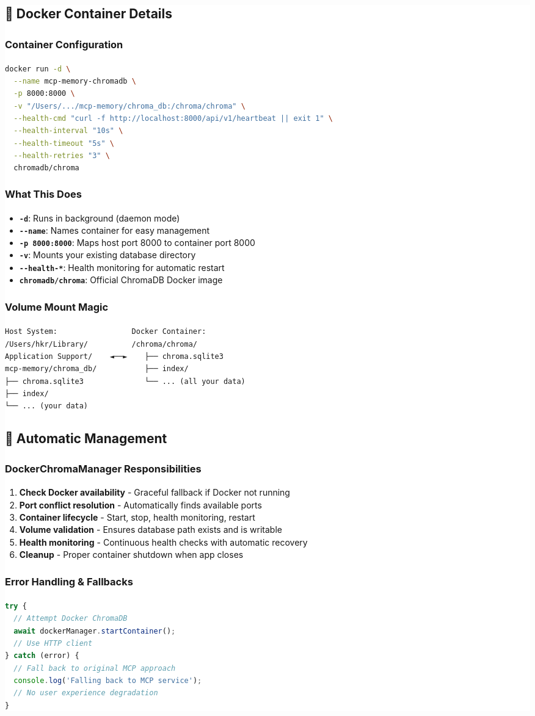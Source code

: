 ## 🐳 **Docker Container Details**

### **Container Configuration**
```bash
docker run -d \
  --name mcp-memory-chromadb \
  -p 8000:8000 \
  -v "/Users/.../mcp-memory/chroma_db:/chroma/chroma" \
  --health-cmd "curl -f http://localhost:8000/api/v1/heartbeat || exit 1" \
  --health-interval "10s" \
  --health-timeout "5s" \
  --health-retries "3" \
  chromadb/chroma
```

### **What This Does**
- **`-d`**: Runs in background (daemon mode)
- **`--name`**: Names container for easy management
- **`-p 8000:8000`**: Maps host port 8000 to container port 8000
- **`-v`**: Mounts your existing database directory
- **`--health-*`**: Health monitoring for automatic restart
- **`chromadb/chroma`**: Official ChromaDB Docker image

### **Volume Mount Magic**
```
Host System:                 Docker Container:
/Users/hkr/Library/          /chroma/chroma/
Application Support/    ◄──►    ├── chroma.sqlite3
mcp-memory/chroma_db/           ├── index/
├── chroma.sqlite3              └── ... (all your data)
├── index/
└── ... (your data)
```

## 🔧 **Automatic Management**

### **DockerChromaManager Responsibilities**
1. **Check Docker availability** - Graceful fallback if Docker not running
2. **Port conflict resolution** - Automatically finds available ports
3. **Container lifecycle** - Start, stop, health monitoring, restart
4. **Volume validation** - Ensures database path exists and is writable
5. **Health monitoring** - Continuous health checks with automatic recovery
6. **Cleanup** - Proper container shutdown when app closes

### **Error Handling & Fallbacks**
```typescript
try {
  // Attempt Docker ChromaDB
  await dockerManager.startContainer();
  // Use HTTP client
} catch (error) {
  // Fall back to original MCP approach
  console.log('Falling back to MCP service');
  // No user experience degradation
}
```
